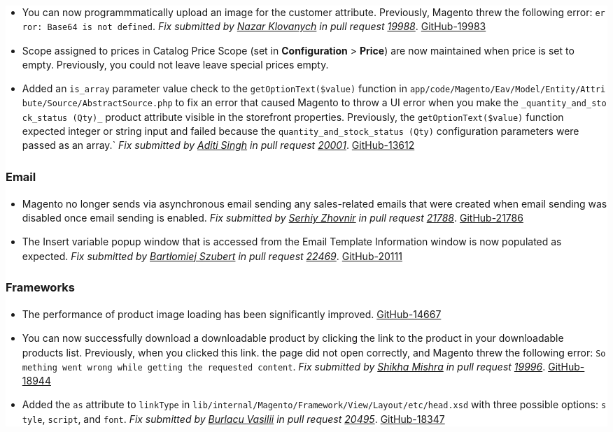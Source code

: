 
* You can now programmmatically upload an image for the customer attribute. Previously, Magento threw the following error:  `error: Base64 is not defined`. *Fix submitted by [Nazar Klovanych](https://github.com/Nazar65) in pull request [19988](https://github.com/magento/magento2/pull/19988)*. [GitHub-19983](https://github.com/magento/magento2/issues/19983)



* Scope assigned to prices in Catalog Price Scope (set in **Configuration** > **Price**) are now maintained when price is set to empty. Previously, you could not leave leave special prices empty.



* Added an `is_array` parameter value check to the `getOptionText($value)` function in `app/code/Magento/Eav/Model/Entity/Attribute/Source/AbstractSource.php` to fix an error that caused Magento to throw a UI error when you make the `_quantity_and_stock_status (Qty)_` product attribute visible in the storefront properties. Previously, the `getOptionText($value)` function expected integer or string input and failed because the `quantity_and_stock_status (Qty)` configuration parameters were passed as an array.` *Fix submitted by [Aditi Singh](https://github.com/aditisinghcedcoss) in pull request [20001](https://github.com/magento/magento2/pull/20001)*. [GitHub-13612](https://github.com/magento/magento2/issues/13612)

### Email



* Magento no longer sends via asynchronous email sending any sales-related emails  that were created when email sending was disabled once email sending is enabled. *Fix submitted by [Serhiy Zhovnir](https://github.com/serhiyzhovnir) in pull request [21788](https://github.com/magento/magento2/pull/21788)*. [GitHub-21786](https://github.com/magento/magento2/issues/21786)



* The Insert variable popup window that is accessed from the Email Template Information window is now populated as expected. *Fix submitted by [Bartłomiej Szubert](https://github.com/Bartlomiejsz) in pull request [22469](https://github.com/magento/magento2/pull/22469)*. [GitHub-20111](https://github.com/magento/magento2/issues/20111)

### Frameworks



* The performance of product image loading has been significantly improved. [GitHub-14667](https://github.com/magento/magento2/issues/14667)



* You can now successfully download a downloadable product by clicking the link to the product in your downloadable products list. Previously, when you clicked this link. the page did not open correctly, and Magento threw the following error: `Something went wrong while getting the requested content`. *Fix submitted by [Shikha Mishra](https://github.com/shikhamis11) in pull request [19996](https://github.com/magento/magento2/pull/19996)*. [GitHub-18944](https://github.com/magento/magento2/issues/18944)



* Added the `as` attribute to `linkType` in `lib/internal/Magento/Framework/View/Layout/etc/head.xsd` with three possible options: `style`, `script`, and `font`. *Fix submitted by [Burlacu Vasilii](https://github.com/vasilii-b) in pull request [20495](https://github.com/magento/magento2/pull/20495)*. [GitHub-18347](https://github.com/magento/magento2/issues/18347)
